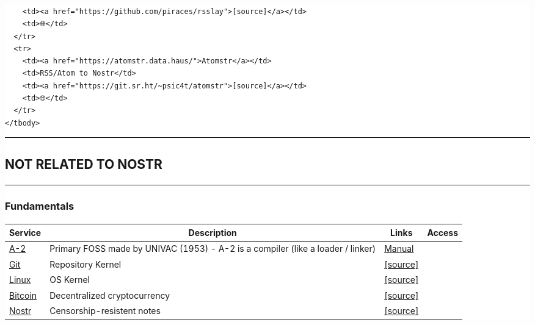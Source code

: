         <td><a href="https://github.com/piraces/rsslay">[source]</a></td>
        <td>🌐</td>
      </tr>
      <tr>
        <td><a href="https://atomstr.data.haus/">Atomstr</a></td>
        <td>RSS/Atom to Nostr</td>
        <td><a href="https://git.sr.ht/~psic4t/atomstr">[source]</a></td>
        <td>🌐</td>
      </tr>
    </tbody>
  </table>
  <hr>
</div>

<div>
<h2>NOT RELATED TO NOSTR</h2>
<hr>
<h3>Fundamentals</h3>
<table>
  <thead>
    <tr>
      <th>Service</th>
      <th>Description</th>
      <th>Links</th>
      <th>Access</th>
    </tr>
  </thead>
  <tbody>
    <tr>
      <td><a href="https://web.archive.org/web/20130104114928/http://bitsavers.informatik.uni-stuttgart.de/pdf/mit/summer_session_1954/Digital_Computers_Advanced_Coding_Techniques_Summer_1954.pdf">A-2</a></td>
      <td>Primary FOSS made by UNIVAC (1953) - A-2 is a compiler (like a loader / linker)</td>
      <td><a href="https://web.archive.org/web/20130104114928/http://bitsavers.informatik.uni-stuttgart.de/pdf/mit/summer_session_1954/Digital_Computers_Advanced_Coding_Techniques_Summer_1954.pdf">Manual</a></td>
      <td></td>
    </tr>
    <tr>
      <td><a href="https://git.kernel.org/pub/scm/git/git.git">Git</a></td>
      <td>Repository Kernel</td>
      <td><a href="https://git.kernel.org/pub/scm/git/git.git">[source]</a></td>
      <td></td>
    </tr>
    <tr>
      <td><a href="https://github.com/torvalds/linux">Linux</a></td>
      <td>OS Kernel</td>
      <td><a href="https://github.com/torvalds/linux">[source]</a></td>
      <td></td>
    </tr>
    <tr>
      <td><a href="https://github.com/bitcoin">Bitcoin</a></td>
      <td>Decentralized cryptocurrency</td>
      <td><a href="https://github.com/bitcoin">[source]</a></td>
      <td></td>
    </tr>
    <tr>
      <td><a href="https://github.com/nostr-protocol/nostr">Nostr</a></td>
      <td>Censorship-resistent notes</td>
      <td><a href="https://github.com/nostr-protocol/nostr">[source]</a></td>
      <td></td>
    </tr>
  </tbody>
</table>